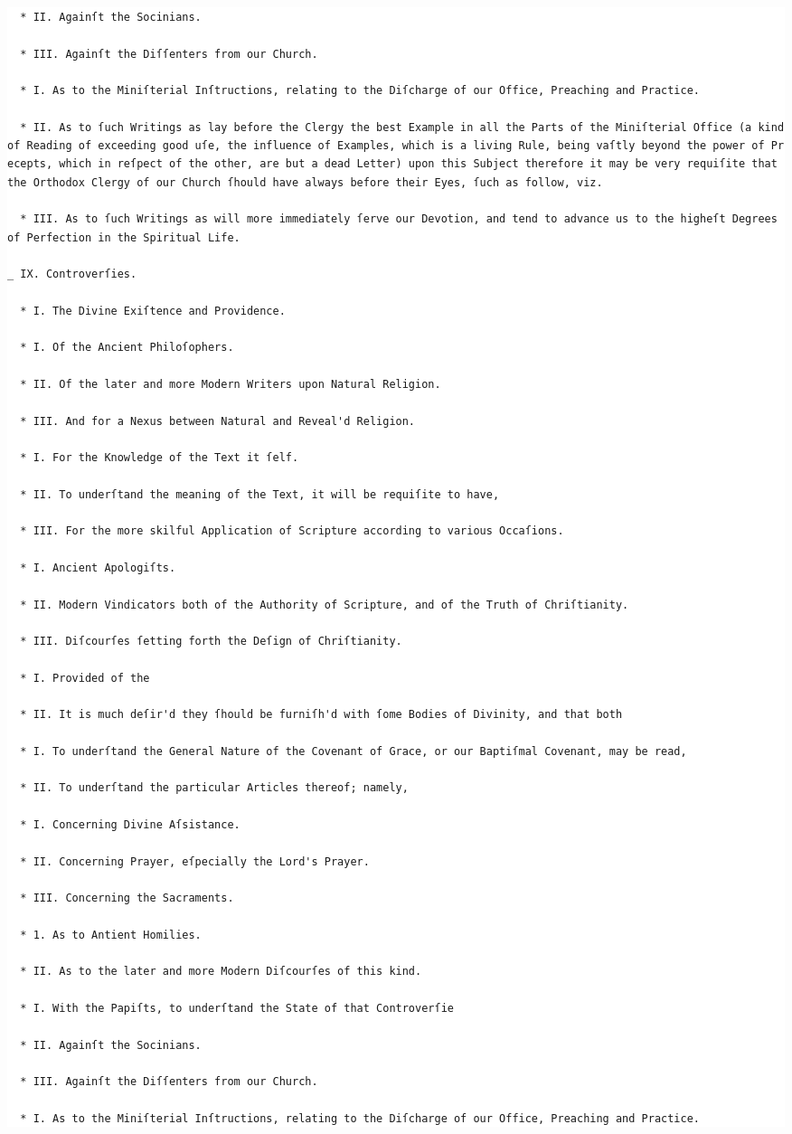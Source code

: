       * II. Againſt the Socinians.

      * III. Againſt the Diſſenters from our Church.

      * I. As to the Miniſterial Inſtructions, relating to the Diſcharge of our Office, Preaching and Practice.

      * II. As to ſuch Writings as lay before the Clergy the best Example in all the Parts of the Miniſterial Office (a kind of Reading of exceeding good uſe, the influence of Examples, which is a living Rule, being vaſtly beyond the power of Precepts, which in reſpect of the other, are but a dead Letter) upon this Subject therefore it may be very requiſite that the Orthodox Clergy of our Church ſhould have always before their Eyes, ſuch as follow, viz.

      * III. As to ſuch Writings as will more immediately ſerve our Devotion, and tend to advance us to the higheſt Degrees of Perfection in the Spiritual Life.

    _ IX. Controverſies.

      * I. The Divine Exiſtence and Providence.

      * I. Of the Ancient Philoſophers.

      * II. Of the later and more Modern Writers upon Natural Religion.

      * III. And for a Nexus between Natural and Reveal'd Religion.

      * I. For the Knowledge of the Text it ſelf.

      * II. To underſtand the meaning of the Text, it will be requiſite to have,

      * III. For the more skilful Application of Scripture according to various Occaſions.

      * I. Ancient Apologiſts.

      * II. Modern Vindicators both of the Authority of Scripture, and of the Truth of Chriſtianity.

      * III. Diſcourſes ſetting forth the Deſign of Chriſtianity.

      * I. Provided of the

      * II. It is much deſir'd they ſhould be furniſh'd with ſome Bodies of Divinity, and that both

      * I. To underſtand the General Nature of the Covenant of Grace, or our Baptiſmal Covenant, may be read,

      * II. To underſtand the particular Articles thereof; namely,

      * I. Concerning Divine Aſsistance.

      * II. Concerning Prayer, eſpecially the Lord's Prayer.

      * III. Concerning the Sacraments.

      * 1. As to Antient Homilies.

      * II. As to the later and more Modern Diſcourſes of this kind.

      * I. With the Papiſts, to underſtand the State of that Controverſie

      * II. Againſt the Socinians.

      * III. Againſt the Diſſenters from our Church.

      * I. As to the Miniſterial Inſtructions, relating to the Diſcharge of our Office, Preaching and Practice.

